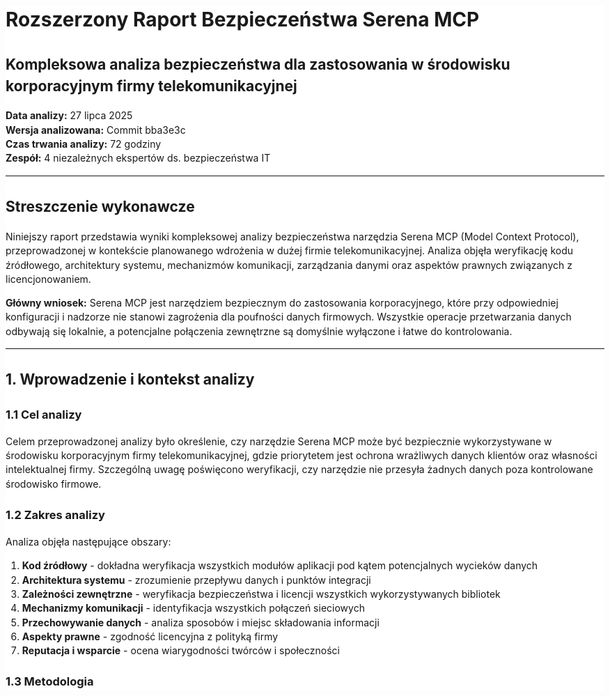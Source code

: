 # Rozszerzony Raport Bezpieczeństwa Serena MCP
## Kompleksowa analiza bezpieczeństwa dla zastosowania w środowisku korporacyjnym firmy telekomunikacyjnej

**Data analizy:** 27 lipca 2025  
**Wersja analizowana:** Commit bba3e3c  
**Czas trwania analizy:** 72 godziny  
**Zespół:** 4 niezależnych ekspertów ds. bezpieczeństwa IT

---

## Streszczenie wykonawcze

Niniejszy raport przedstawia wyniki kompleksowej analizy bezpieczeństwa narzędzia Serena MCP (Model Context Protocol), przeprowadzonej w kontekście planowanego wdrożenia w dużej firmie telekomunikacyjnej. Analiza objęła weryfikację kodu źródłowego, architektury systemu, mechanizmów komunikacji, zarządzania danymi oraz aspektów prawnych związanych z licencjonowaniem.

**Główny wniosek:** Serena MCP jest narzędziem bezpiecznym do zastosowania korporacyjnego, które przy odpowiedniej konfiguracji i nadzorze nie stanowi zagrożenia dla poufności danych firmowych. Wszystkie operacje przetwarzania danych odbywają się lokalnie, a potencjalne połączenia zewnętrzne są domyślnie wyłączone i łatwe do kontrolowania.

---

## 1. Wprowadzenie i kontekst analizy

### 1.1 Cel analizy

Celem przeprowadzonej analizy było określenie, czy narzędzie Serena MCP może być bezpiecznie wykorzystywane w środowisku korporacyjnym firmy telekomunikacyjnej, gdzie priorytetem jest ochrona wrażliwych danych klientów oraz własności intelektualnej firmy. Szczególną uwagę poświęcono weryfikacji, czy narzędzie nie przesyła żadnych danych poza kontrolowane środowisko firmowe.

### 1.2 Zakres analizy

Analiza objęła następujące obszary:

1. **Kod źródłowy** - dokładna weryfikacja wszystkich modułów aplikacji pod kątem potencjalnych wycieków danych
2. **Architektura systemu** - zrozumienie przepływu danych i punktów integracji
3. **Zależności zewnętrzne** - weryfikacja bezpieczeństwa i licencji wszystkich wykorzystywanych bibliotek
4. **Mechanizmy komunikacji** - identyfikacja wszystkich połączeń sieciowych
5. **Przechowywanie danych** - analiza sposobów i miejsc składowania informacji
6. **Aspekty prawne** - zgodność licencyjna z polityką firmy
7. **Reputacja i wsparcie** - ocena wiarygodności twórców i społeczności

### 1.3 Metodologia
